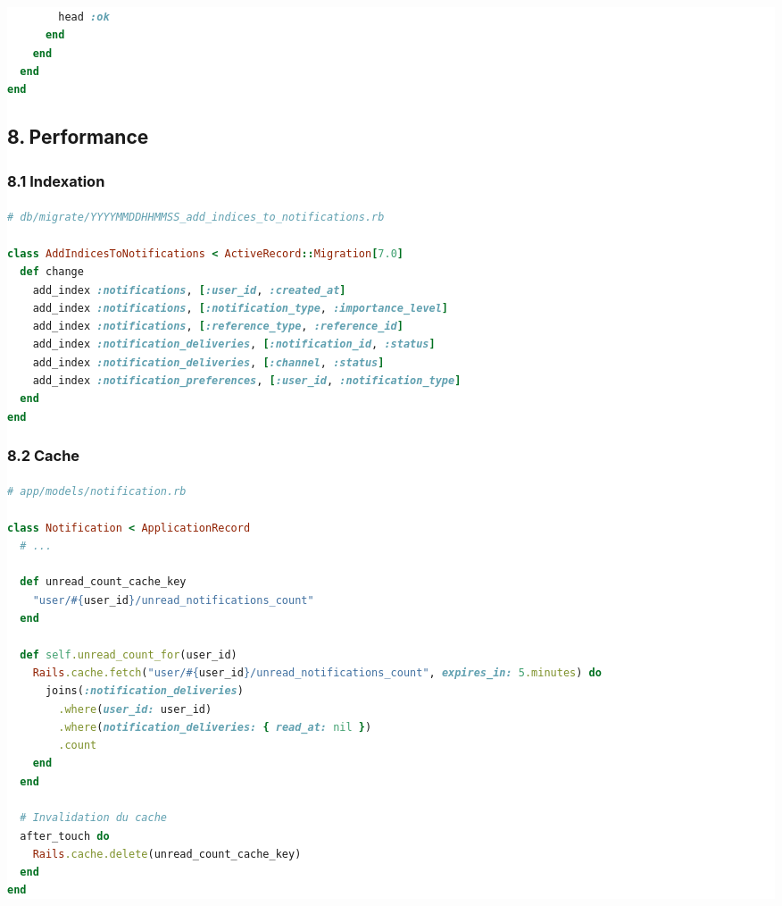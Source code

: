 ```ruby
        head :ok
      end
    end
  end
end
```

## 8. Performance

### 8.1 Indexation

```ruby
# db/migrate/YYYYMMDDHHMMSS_add_indices_to_notifications.rb

class AddIndicesToNotifications < ActiveRecord::Migration[7.0]
  def change
    add_index :notifications, [:user_id, :created_at]
    add_index :notifications, [:notification_type, :importance_level]
    add_index :notifications, [:reference_type, :reference_id]
    add_index :notification_deliveries, [:notification_id, :status]
    add_index :notification_deliveries, [:channel, :status]
    add_index :notification_preferences, [:user_id, :notification_type]
  end
end
```

### 8.2 Cache

```ruby
# app/models/notification.rb

class Notification < ApplicationRecord
  # ...
  
  def unread_count_cache_key
    "user/#{user_id}/unread_notifications_count"
  end
  
  def self.unread_count_for(user_id)
    Rails.cache.fetch("user/#{user_id}/unread_notifications_count", expires_in: 5.minutes) do
      joins(:notification_deliveries)
        .where(user_id: user_id)
        .where(notification_deliveries: { read_at: nil })
        .count
    end
  end
  
  # Invalidation du cache
  after_touch do
    Rails.cache.delete(unread_count_cache_key)
  end
end
```
